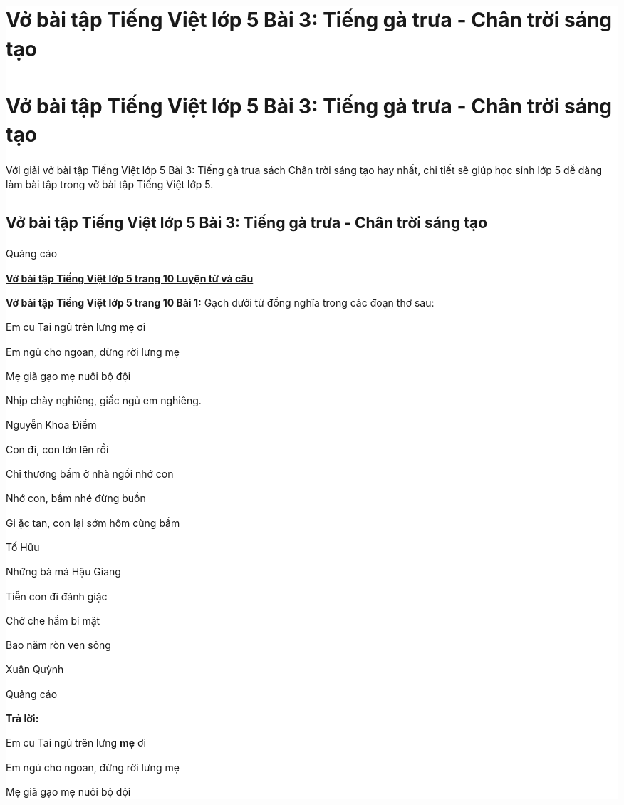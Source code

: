 # Vở bài tập Tiếng Việt lớp 5 Bài 3: Tiếng gà trưa - Chân trời sáng tạo

# Vở bài tập Tiếng Việt lớp 5 Bài 3: Tiếng gà trưa - Chân trời sáng tạo

Với giải vở bài tập Tiếng Việt lớp 5 Bài 3: Tiếng gà trưa sách Chân trời sáng tạo hay nhất, chi tiết sẽ giúp học sinh lớp 5 dễ dàng làm bài tập trong vở bài tập Tiếng Việt lớp 5.

## Vở bài tập Tiếng Việt lớp 5 Bài 3: Tiếng gà trưa - Chân trời sáng tạo

Quảng cáo

[**Vở bài tập Tiếng Việt lớp 5 trang 10 Luyện từ và câu**](https://vietjack.com/vbt-tieng-viet-5-ct/luyen-tu-va-cau-trang-10-vbt-tieng-viet-5-tap-1.jsp)

**Vở bài tập Tiếng Việt lớp 5 trang 10 Bài 1:** Gạch dưới từ đồng nghĩa trong các đoạn thơ sau:

Em cu Tai ngủ trên lưng mẹ ơi

Em ngủ cho ngoan, đừng rời lưng mẹ

Mẹ giã gạo mẹ nuôi bộ đội

Nhịp chày nghiêng, giấc ngủ em nghiêng.

Nguyễn Khoa Điềm

Con đi, con lớn lên rồi

Chỉ thương bầm ở nhà ngồi nhớ con

Nhớ con, bầm nhé đừng buồn

Gi ặc tan, con lại sớm hôm cùng bầm

Tố Hữu

Những bà má Hậu Giang

Tiễn con đi đánh giặc

Chở che hầm bí mật

Bao năm ròn ven sông

Xuân Quỳnh

Quảng cáo

**Trả lời:**

Em cu Tai ngủ trên lưng **mẹ** ơi

Em ngủ cho ngoan, đừng rời lưng mẹ

Mẹ giã gạo mẹ nuôi bộ đội
